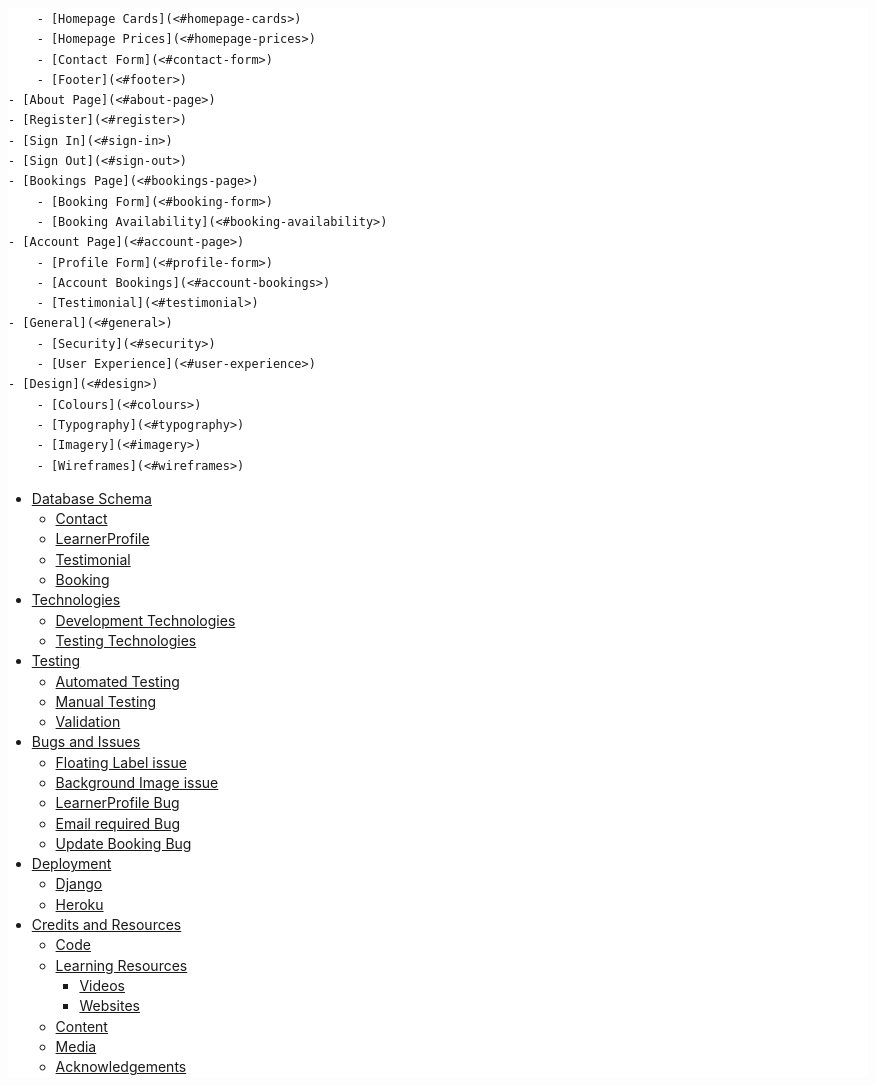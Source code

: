 		- [Homepage Cards](<#homepage-cards>)
		- [Homepage Prices](<#homepage-prices>)
		- [Contact Form](<#contact-form>)
		- [Footer](<#footer>)
	- [About Page](<#about-page>)
	- [Register](<#register>)
	- [Sign In](<#sign-in>)
	- [Sign Out](<#sign-out>)
	- [Bookings Page](<#bookings-page>)
		- [Booking Form](<#booking-form>)
		- [Booking Availability](<#booking-availability>)
	- [Account Page](<#account-page>)
		- [Profile Form](<#profile-form>)
		- [Account Bookings](<#account-bookings>)
		- [Testimonial](<#testimonial>)
	- [General](<#general>)
		- [Security](<#security>)
		- [User Experience](<#user-experience>)
	- [Design](<#design>)
		- [Colours](<#colours>)
		- [Typography](<#typography>)
		- [Imagery](<#imagery>)
		- [Wireframes](<#wireframes>)
- [Database Schema](<#database-schema>)
	- [Contact](<#contact>)
	- [LearnerProfile](<#learnerprofile>)
	- [Testimonial](<#testimonial>)
	- [Booking](<#booking>)
- [Technologies](<#technologies>)
	- [Development Technologies](<#development-technologies>)
	- [Testing Technologies](<#testing-technologies>)
- [Testing](<#testing>)
	- [Automated Testing](<#automated-testing>)
	- [Manual Testing](<#manual-testing>)
	- [Validation](<#validation>)
- [Bugs and Issues](<#bugs-and-issues>)
	- [Floating Label issue](<#floating-label-issue>)
	- [Background Image issue](<#background-image-issue>)
	- [LearnerProfile Bug](<#learnerprofile-bug>)
	- [Email required Bug](<#email-required-bug>)
	- [Update Booking Bug](<#update-booking-bug>)
- [Deployment](<#deployment>)
	- [Django](<#django>)
	- [Heroku](<#heroku>)
- [Credits and Resources](<#credits-and-resources>)
	- [Code](<#code>)
	- [Learning Resources](<#learning-resources>)
		- [Videos](<#videos>)
		- [Websites](<#websites>)
	- [Content](<#content>)
	- [Media](<#media>)
	- [Acknowledgements](<#acknowledgements>)

